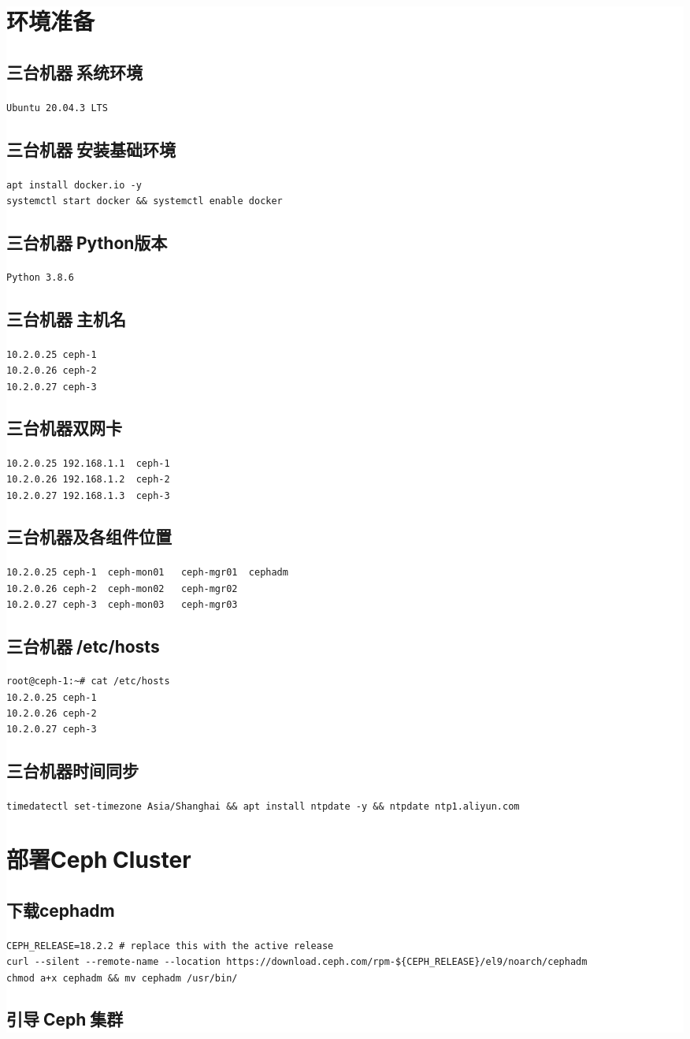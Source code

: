 # 环境准备
## 三台机器 系统环境
```
Ubuntu 20.04.3 LTS
```
## 三台机器 安装基础环境
```shell
apt install docker.io -y
systemctl start docker && systemctl enable docker
```
## 三台机器 Python版本
```shell
Python 3.8.6
```
## 三台机器  主机名
```shell
10.2.0.25 ceph-1
10.2.0.26 ceph-2
10.2.0.27 ceph-3
```
## 三台机器双网卡
```shell
10.2.0.25 192.168.1.1  ceph-1
10.2.0.26 192.168.1.2  ceph-2
10.2.0.27 192.168.1.3  ceph-3
```
## 三台机器及各组件位置
```shell
10.2.0.25 ceph-1  ceph-mon01   ceph-mgr01  cephadm
10.2.0.26 ceph-2  ceph-mon02   ceph-mgr02
10.2.0.27 ceph-3  ceph-mon03   ceph-mgr03
```
## 三台机器 /etc/hosts
```shell
root@ceph-1:~# cat /etc/hosts
10.2.0.25 ceph-1
10.2.0.26 ceph-2
10.2.0.27 ceph-3
```
## 三台机器时间同步
```shell
timedatectl set-timezone Asia/Shanghai && apt install ntpdate -y && ntpdate ntp1.aliyun.com
```
# 部署Ceph Cluster
## 下载cephadm
```shell
CEPH_RELEASE=18.2.2 # replace this with the active release
curl --silent --remote-name --location https://download.ceph.com/rpm-${CEPH_RELEASE}/el9/noarch/cephadm
chmod a+x cephadm && mv cephadm /usr/bin/
```
## 引导 Ceph 集群
```shell
```
